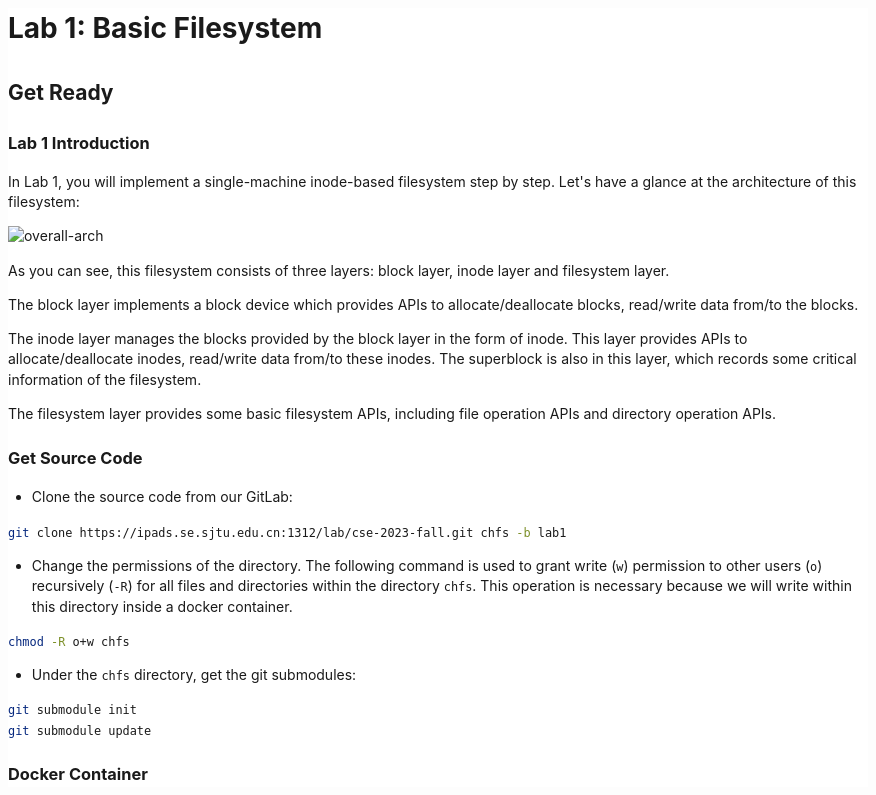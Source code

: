# Lab 1: Basic Filesystem

## Get Ready

### Lab 1 Introduction

In Lab 1, you will implement a single-machine inode-based filesystem step by step. Let's have a glance at the
architecture of this filesystem:

![overall-arch](./lab1_1.png)

As you can see, this filesystem consists of three layers: block layer, inode layer and filesystem layer.

The block layer implements a block device which provides APIs to allocate/deallocate blocks, read/write data from/to the
blocks.

The inode layer manages the blocks provided by the block layer in the form of inode. This layer provides APIs to
allocate/deallocate inodes, read/write data from/to these inodes. The superblock is also in this layer, which records
some critical information of the filesystem.

The filesystem layer provides some basic filesystem APIs, including file operation APIs and directory operation APIs.

### Get Source Code

- Clone the source code from our GitLab:

```bash
git clone https://ipads.se.sjtu.edu.cn:1312/lab/cse-2023-fall.git chfs -b lab1
```

- Change the permissions of the directory. The following command is used to grant write (`w`) permission to other
  users (`o`) recursively (`-R`) for all files and directories within the directory `chfs`. This operation is necessary
  because we will write within this directory inside a docker container.

```bash
chmod -R o+w chfs
```

- Under the `chfs` directory, get the git submodules:

```bash
git submodule init
git submodule update
```

### Docker Container
